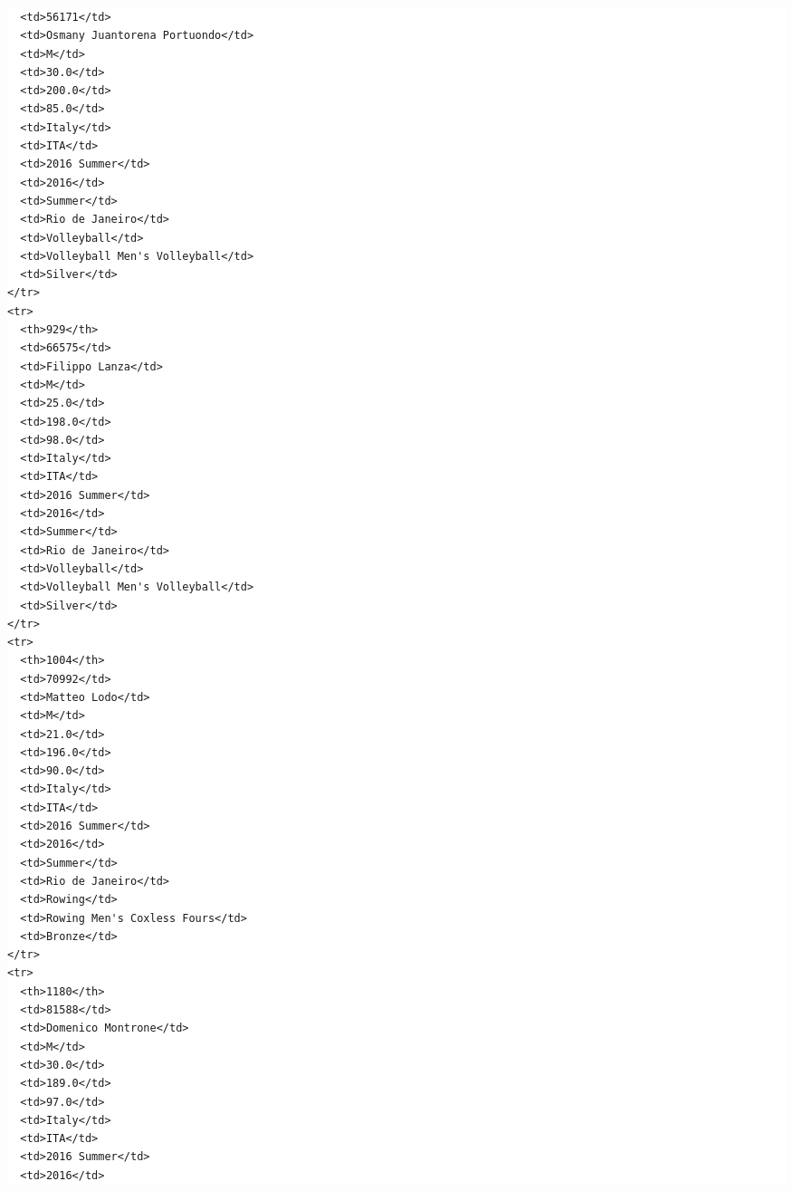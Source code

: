       <td>56171</td>
      <td>Osmany Juantorena Portuondo</td>
      <td>M</td>
      <td>30.0</td>
      <td>200.0</td>
      <td>85.0</td>
      <td>Italy</td>
      <td>ITA</td>
      <td>2016 Summer</td>
      <td>2016</td>
      <td>Summer</td>
      <td>Rio de Janeiro</td>
      <td>Volleyball</td>
      <td>Volleyball Men's Volleyball</td>
      <td>Silver</td>
    </tr>
    <tr>
      <th>929</th>
      <td>66575</td>
      <td>Filippo Lanza</td>
      <td>M</td>
      <td>25.0</td>
      <td>198.0</td>
      <td>98.0</td>
      <td>Italy</td>
      <td>ITA</td>
      <td>2016 Summer</td>
      <td>2016</td>
      <td>Summer</td>
      <td>Rio de Janeiro</td>
      <td>Volleyball</td>
      <td>Volleyball Men's Volleyball</td>
      <td>Silver</td>
    </tr>
    <tr>
      <th>1004</th>
      <td>70992</td>
      <td>Matteo Lodo</td>
      <td>M</td>
      <td>21.0</td>
      <td>196.0</td>
      <td>90.0</td>
      <td>Italy</td>
      <td>ITA</td>
      <td>2016 Summer</td>
      <td>2016</td>
      <td>Summer</td>
      <td>Rio de Janeiro</td>
      <td>Rowing</td>
      <td>Rowing Men's Coxless Fours</td>
      <td>Bronze</td>
    </tr>
    <tr>
      <th>1180</th>
      <td>81588</td>
      <td>Domenico Montrone</td>
      <td>M</td>
      <td>30.0</td>
      <td>189.0</td>
      <td>97.0</td>
      <td>Italy</td>
      <td>ITA</td>
      <td>2016 Summer</td>
      <td>2016</td>